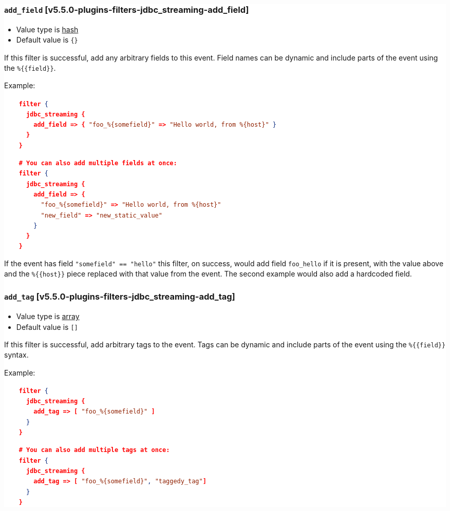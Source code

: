 ### `add_field` [v5.5.0-plugins-filters-jdbc_streaming-add_field]

* Value type is [hash](logstash://reference/configuration-file-structure.md#hash)
* Default value is `{}`

If this filter is successful, add any arbitrary fields to this event. Field names can be dynamic and include parts of the event using the `%{{field}}`.

Example:

```json
    filter {
      jdbc_streaming {
        add_field => { "foo_%{somefield}" => "Hello world, from %{host}" }
      }
    }
```

```json
    # You can also add multiple fields at once:
    filter {
      jdbc_streaming {
        add_field => {
          "foo_%{somefield}" => "Hello world, from %{host}"
          "new_field" => "new_static_value"
        }
      }
    }
```

If the event has field `"somefield" == "hello"` this filter, on success, would add field `foo_hello` if it is present, with the value above and the `%{{host}}` piece replaced with that value from the event. The second example would also add a hardcoded field.


### `add_tag` [v5.5.0-plugins-filters-jdbc_streaming-add_tag]

* Value type is [array](logstash://reference/configuration-file-structure.md#array)
* Default value is `[]`

If this filter is successful, add arbitrary tags to the event. Tags can be dynamic and include parts of the event using the `%{{field}}` syntax.

Example:

```json
    filter {
      jdbc_streaming {
        add_tag => [ "foo_%{somefield}" ]
      }
    }
```

```json
    # You can also add multiple tags at once:
    filter {
      jdbc_streaming {
        add_tag => [ "foo_%{somefield}", "taggedy_tag"]
      }
    }
```
